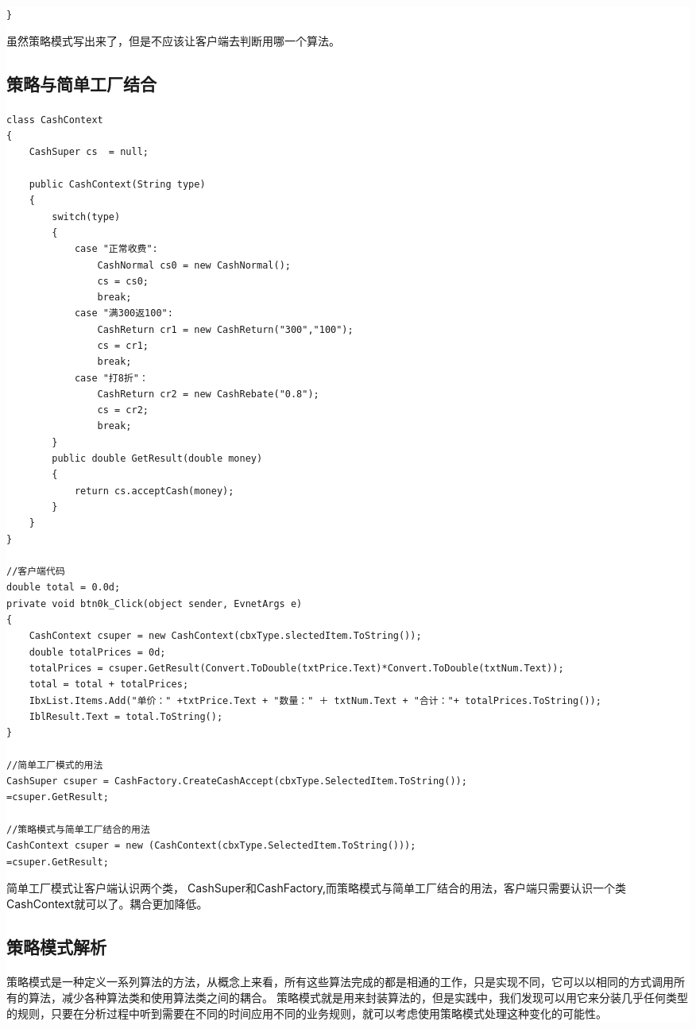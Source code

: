     }
    
    
虽然策略模式写出来了，但是不应该让客户端去判断用哪一个算法。

## 策略与简单工厂结合

    class CashContext
    {
    	CashSuper cs  = null;
    	
    	public CashContext(String type)
    	{
    		switch(type)
    		{
    			case "正常收费":
    				CashNormal cs0 = new CashNormal();
    				cs = cs0;
    				break;
    			case "满300返100":
    				CashReturn cr1 = new CashReturn("300","100");
    				cs = cr1;
    				break;
    			case "打8折"：
    				CashReturn cr2 = new CashRebate("0.8");
    				cs = cr2;
    				break;
    		}
    		public double GetResult(double money)
    		{
    			return cs.acceptCash(money);
    		}
    	}
    }
    
    //客户端代码
    double total = 0.0d;
    private void btn0k_Click(object sender, EvnetArgs e)
    {
    	CashContext csuper = new CashContext(cbxType.slectedItem.ToString());
    	double totalPrices = 0d;
    	totalPrices = csuper.GetResult(Convert.ToDouble(txtPrice.Text)*Convert.ToDouble(txtNum.Text));
    	total = total + totalPrices;
    	IbxList.Items.Add("单价：" +txtPrice.Text + "数量：" ＋ txtNum.Text + "合计："+ totalPrices.ToString());
     	IblResult.Text = total.ToString();	
    }
    
    //简单工厂模式的用法
    CashSuper csuper = CashFactory.CreateCashAccept(cbxType.SelectedItem.ToString());
    =csuper.GetResult;
    
    //策略模式与简单工厂结合的用法
    CashContext csuper = new (CashContext(cbxType.SelectedItem.ToString()));
    =csuper.GetResult;
简单工厂模式让客户端认识两个类， CashSuper和CashFactory,而策略模式与简单工厂结合的用法，客户端只需要认识一个类CashContext就可以了。耦合更加降低。
    
## 策略模式解析
策略模式是一种定义一系列算法的方法，从概念上来看，所有这些算法完成的都是相通的工作，只是实现不同，它可以以相同的方式调用所有的算法，减少各种算法类和使用算法类之间的耦合。
策略模式就是用来封装算法的，但是实践中，我们发现可以用它来分装几乎任何类型的规则，只要在分析过程中听到需要在不同的时间应用不同的业务规则，就可以考虑使用策略模式处理这种变化的可能性。
    